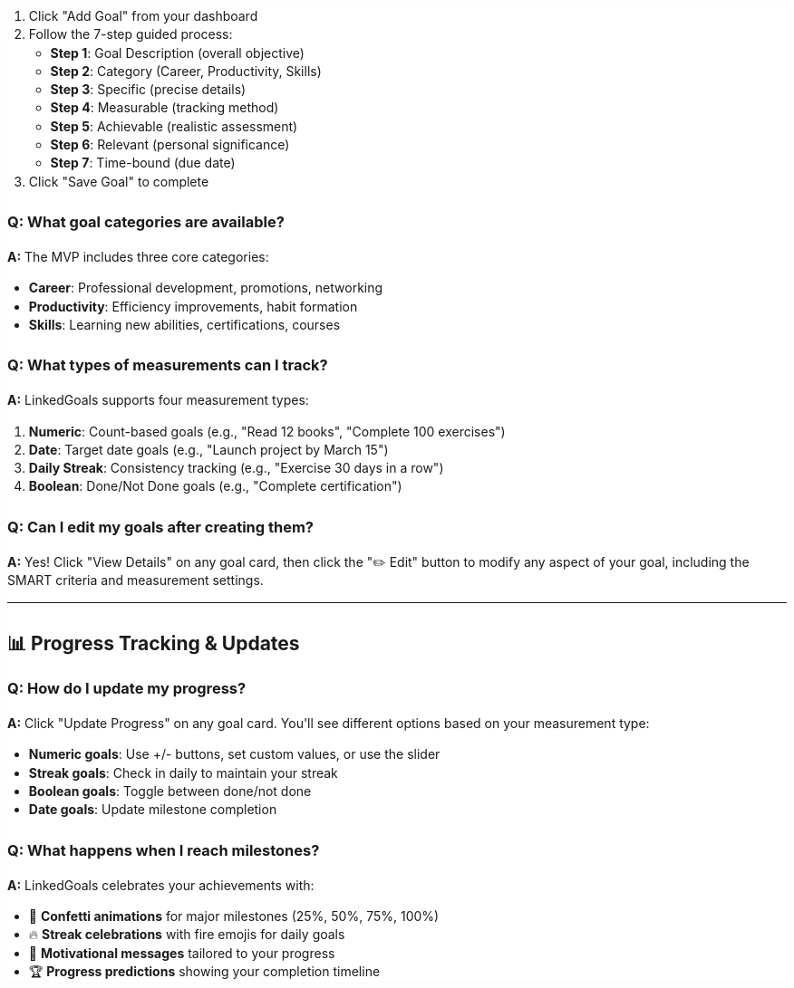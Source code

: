1. Click "Add Goal" from your dashboard
2. Follow the 7-step guided process:
   - **Step 1**: Goal Description (overall objective)
   - **Step 2**: Category (Career, Productivity, Skills)
   - **Step 3**: Specific (precise details)
   - **Step 4**: Measurable (tracking method)
   - **Step 5**: Achievable (realistic assessment)
   - **Step 6**: Relevant (personal significance)
   - **Step 7**: Time-bound (due date)
3. Click "Save Goal" to complete

### **Q: What goal categories are available?**

**A:** The MVP includes three core categories:

- **Career**: Professional development, promotions, networking
- **Productivity**: Efficiency improvements, habit formation
- **Skills**: Learning new abilities, certifications, courses

### **Q: What types of measurements can I track?**

**A:** LinkedGoals supports four measurement types:

1. **Numeric**: Count-based goals (e.g., "Read 12 books", "Complete 100 exercises")
2. **Date**: Target date goals (e.g., "Launch project by March 15")
3. **Daily Streak**: Consistency tracking (e.g., "Exercise 30 days in a row")
4. **Boolean**: Done/Not Done goals (e.g., "Complete certification")

### **Q: Can I edit my goals after creating them?**

**A:** Yes! Click "View Details" on any goal card, then click the "✏️ Edit" button to modify any aspect of your goal, including the SMART criteria and measurement settings.

---

## 📊 **Progress Tracking & Updates**

### **Q: How do I update my progress?**

**A:** Click "Update Progress" on any goal card. You'll see different options based on your measurement type:

- **Numeric goals**: Use +/- buttons, set custom values, or use the slider
- **Streak goals**: Check in daily to maintain your streak
- **Boolean goals**: Toggle between done/not done
- **Date goals**: Update milestone completion

### **Q: What happens when I reach milestones?**

**A:** LinkedGoals celebrates your achievements with:

- 🎉 **Confetti animations** for major milestones (25%, 50%, 75%, 100%)
- 🔥 **Streak celebrations** with fire emojis for daily goals
- 💬 **Motivational messages** tailored to your progress
- 🏆 **Progress predictions** showing your completion timeline
